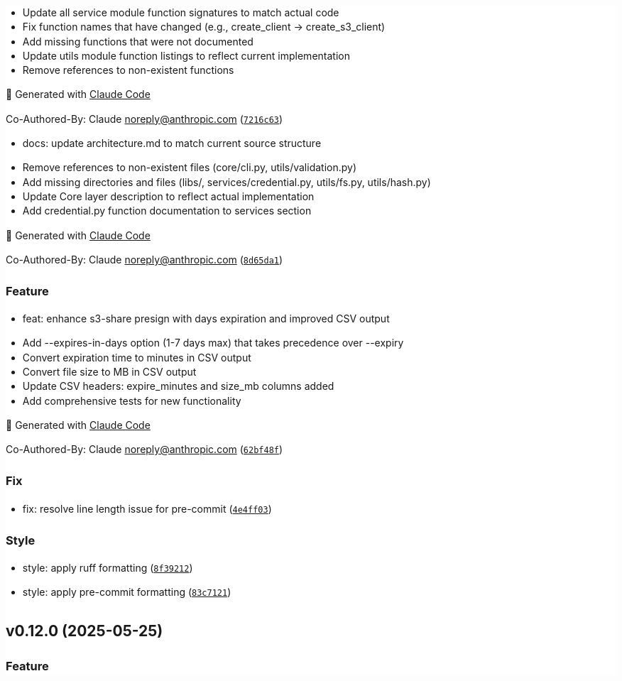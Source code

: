 - Update all service module function signatures to match actual code
- Fix function names that have changed (e.g., create_client → create_s3_client)
- Add missing functions that were not documented
- Update utils module function listings to reflect current implementation
- Remove references to non-existent functions

🤖 Generated with [Claude Code](https://claude.ai/code)

Co-Authored-By: Claude <noreply@anthropic.com> ([`7216c63`](https://github.com/cagojeiger/cli-onprem/commit/7216c63845670d77d38f76cc85604ae849f30e72))

* docs: update architecture.md to match current source structure

- Remove references to non-existent files (core/cli.py, utils/validation.py)
- Add missing directories and files (libs/, services/credential.py, utils/fs.py, utils/hash.py)
- Update Core layer description to reflect actual implementation
- Add credential.py function documentation to services section

🤖 Generated with [Claude Code](https://claude.ai/code)

Co-Authored-By: Claude <noreply@anthropic.com> ([`8d65da1`](https://github.com/cagojeiger/cli-onprem/commit/8d65da133021e5390d461602b38552321cf311c1))

### Feature

* feat: enhance s3-share presign with days expiration and improved CSV output

- Add --expires-in-days option (1-7 days max) that takes precedence over --expiry
- Convert expiration time to minutes in CSV output
- Convert file size to MB in CSV output
- Update CSV headers: expire_minutes and size_mb columns added
- Add comprehensive tests for new functionality

🤖 Generated with [Claude Code](https://claude.ai/code)

Co-Authored-By: Claude <noreply@anthropic.com> ([`62bf48f`](https://github.com/cagojeiger/cli-onprem/commit/62bf48f628517177abe89b66a02f9b13c7c41e2f))

### Fix

* fix: resolve line length issue for pre-commit ([`4e4ff03`](https://github.com/cagojeiger/cli-onprem/commit/4e4ff03a06d6537a9607a91a94ef19fb97ca29d6))

### Style

* style: apply ruff formatting ([`8f39212`](https://github.com/cagojeiger/cli-onprem/commit/8f392124a7e71a8ac8b7f67ec44b4503071db123))

* style: apply pre-commit formatting ([`83c7121`](https://github.com/cagojeiger/cli-onprem/commit/83c71217b1da40a244261c115d88f916a6446a44))


## v0.12.0 (2025-05-25)

### Feature

